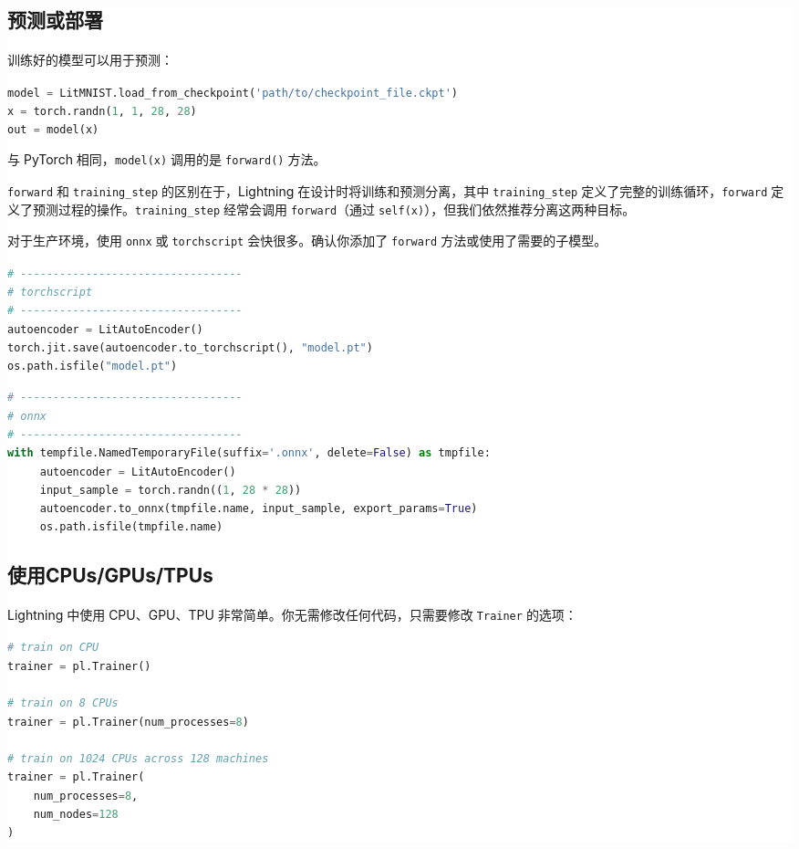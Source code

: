 

## 预测或部署

训练好的模型可以用于预测：

```python
model = LitMNIST.load_from_checkpoint('path/to/checkpoint_file.ckpt')
x = torch.randn(1, 1, 28, 28)
out = model(x)
```

与 PyTorch 相同，`model(x)` 调用的是 `forward()` 方法。

`forward` 和 `training_step` 的区别在于，Lightning 在设计时将训练和预测分离，其中 `training_step` 定义了完整的训练循环，`forward` 定义了预测过程的操作。`training_step` 经常会调用 `forward`（通过 `self(x)`），但我们依然推荐分离这两种目标。



对于生产环境，使用 `onnx` 或 `torchscript` 会快很多。确认你添加了 `forward` 方法或使用了需要的子模型。

```python
# ----------------------------------
# torchscript
# ----------------------------------
autoencoder = LitAutoEncoder()
torch.jit.save(autoencoder.to_torchscript(), "model.pt")
os.path.isfile("model.pt")
```

```python
# ----------------------------------
# onnx
# ----------------------------------
with tempfile.NamedTemporaryFile(suffix='.onnx', delete=False) as tmpfile:
     autoencoder = LitAutoEncoder()
     input_sample = torch.randn((1, 28 * 28))
     autoencoder.to_onnx(tmpfile.name, input_sample, export_params=True)
     os.path.isfile(tmpfile.name)
```



## 使用CPUs/GPUs/TPUs

Lightning 中使用 CPU、GPU、TPU 非常简单。你无需修改任何代码，只需要修改 `Trainer` 的选项：

```python
# train on CPU
trainer = pl.Trainer()

# train on 8 CPUs
trainer = pl.Trainer(num_processes=8)

# train on 1024 CPUs across 128 machines
trainer = pl.Trainer(
    num_processes=8,
    num_nodes=128
)
```
